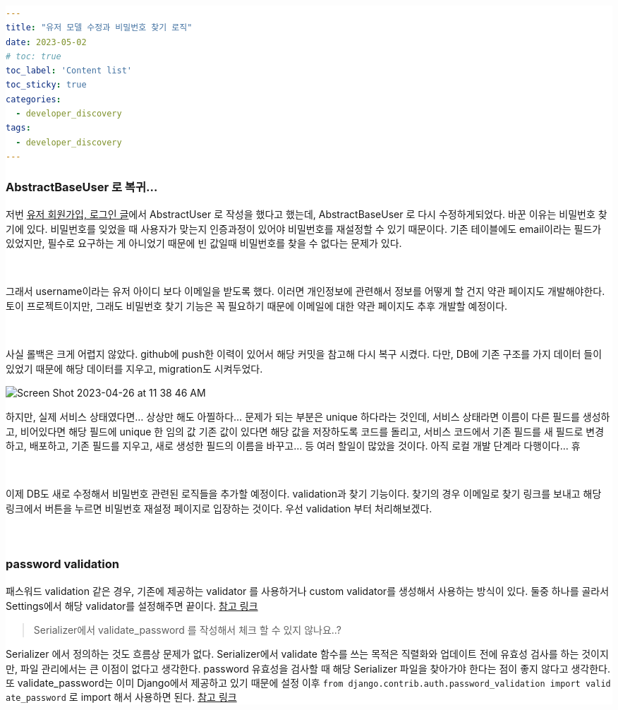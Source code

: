 ```yaml
---
title: "유저 모델 수정과 비밀번호 찾기 로직"
date: 2023-05-02
# toc: true
toc_label: 'Content list'
toc_sticky: true
categories:
  - developer_discovery
tags:
  - developer_discovery
---
```



### AbstractBaseUser 로 복귀…

저번 [유저 회원가입, 로그인 글](https://rha6780.github.io/developer_discovery/signup_page/)에서 AbstractUser 로 작성을 했다고 했는데, AbstractBaseUser 로 다시 수정하게되었다. 바꾼 이유는 비밀번호 찾기에 있다. 비밀번호를 잊었을 때 사용자가 맞는지 인증과정이 있어야 비밀번호를 재설정할 수 있기 때문이다. 기존 테이블에도 email이라는 필드가 있었지만, 필수로 요구하는 게 아니었기 때문에 빈 값일때 비밀번호를 찾을 수 없다는 문제가 있다.

<br>

그래서 username이라는 유저 아이디 보다 이메일을 받도록 했다. 이러면 개인정보에 관련해서 정보를 어떻게 할 건지 약관 페이지도 개발해야한다. 토이 프로젝트이지만, 그래도 비밀번호 찾기 기능은 꼭 필요하기 때문에 이메일에 대한 약관 페이지도 추후 개발할 예정이다.

<br>

사실 롤백은 크게 어렵지 않았다. github에 push한 이력이 있어서 해당 커밋을 참고해 다시 복구 시켰다. 다만, DB에 기존 구조를 가지 데이터 들이 있었기 때문에 해당 데이터를 지우고, migration도 시켜두었다.

![Screen Shot 2023-04-26 at 11 38 46 AM](https://user-images.githubusercontent.com/47859845/235614903-1ff48e6c-2610-41d1-a674-48cf43b41686.png)


하지만, 실제 서비스 상태였다면… 상상만 해도 아찔하다… 문제가 되는 부분은 unique 하다라는 것인데, 서비스 상태라면 이름이 다른 필드를 생성하고, 비어있다면 해당 필드에 unique 한 임의 값 기존 값이 있다면 해당 값을 저장하도록 코드를 돌리고, 서비스 코드에서 기존 필드를 새 필드로 변경하고, 배포하고, 기존 필드를 지우고, 새로 생성한 필드의 이름을 바꾸고… 등 여러 할일이 많았을 것이다. 아직 로컬 개발 단계라 다행이다… 휴

<br>


이제 DB도 새로 수정해서 비밀번호 관련된 로직들을 추가할 예정이다. validation과 찾기 기능이다. 찾기의 경우 이메일로 찾기 링크를 보내고 해당 링크에서 버튼을 누르면 비밀번호 재설정 페이지로 입장하는 것이다. 우선 validation 부터 처리해보겠다.

<br>

### password validation

패스워드 validation 같은 경우, 기존에 제공하는 validator 를 사용하거나 custom validator를 생성해서 사용하는 방식이 있다. 둘중 하나를 골라서 Settings에서 해당 validator를 설정해주면 끝이다. [참고 링크](https://docs.djangoproject.com/en/4.2/topics/auth/passwords/)

> Serializer에서 validate_password 를 작성해서 체크 할 수 있지 않나요..?


Serializer 에서 정의하는 것도 흐름상 문제가 없다. Serializer에서 validate 함수를 쓰는 목적은 직렬화와 업데이트 전에 유효성 검사를 하는 것이지만, 파일 관리에서는 큰 이점이 없다고 생각한다. password 유효성을 검사할 때 해당 Serializer 파일을 찾아가야 한다는 점이 좋지 않다고 생각한다. 또 validate_password는 이미 Django에서 제공하고 있기 때문에 설정 이후 `from django.contrib.auth.password_validation import validate_password` 로 import 해서 사용하면 된다. [참고 링크](https://stackoverflow.com/questions/48040007/django-password-validation-not-working)
